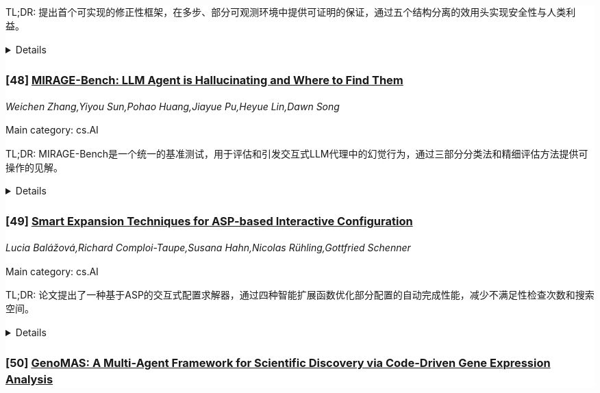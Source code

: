 TL;DR: 提出首个可实现的修正性框架，在多步、部分可观测环境中提供可证明的保证，通过五个结构分离的效用头实现安全性与人类利益。


<details><summary>Details</summary></details>


### [48] [MIRAGE-Bench: LLM Agent is Hallucinating and Where to Find Them](https://arxiv.org/abs/2507.21017)
*Weichen Zhang,Yiyou Sun,Pohao Huang,Jiayue Pu,Heyue Lin,Dawn Song*

Main category: cs.AI

TL;DR: MIRAGE-Bench是一个统一的基准测试，用于评估和引发交互式LLM代理中的幻觉行为，通过三部分分类法和精细评估方法提供可操作的见解。


<details><summary>Details</summary></details>


### [49] [Smart Expansion Techniques for ASP-based Interactive Configuration](https://arxiv.org/abs/2507.21027)
*Lucia Balážová,Richard Comploi-Taupe,Susana Hahn,Nicolas Rühling,Gottfried Schenner*

Main category: cs.AI

TL;DR: 论文提出了一种基于ASP的交互式配置求解器，通过四种智能扩展函数优化部分配置的自动完成性能，减少不满足性检查次数和搜索空间。


<details><summary>Details</summary></details>


### [50] [GenoMAS: A Multi-Agent Framework for Scientific Discovery via Code-Driven Gene Expression Analysis](https://arxiv.org/abs/2507.21035)
